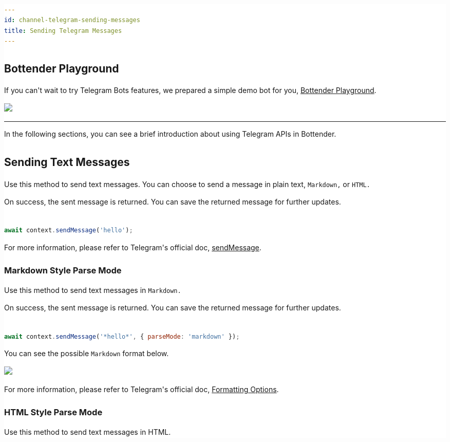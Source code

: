 ```yaml
---
id: channel-telegram-sending-messages
title: Sending Telegram Messages
---
```

## Bottender Playground

If you can't wait to try Telegram Bots features, we prepared a simple demo bot for you, [Bottender Playground](https://t.me/BottenderPlaygroundBot).

 <p><a href="https://t.me/BottenderPlaygroundBot" target="_blank"><img width={400} src="https://user-images.githubusercontent.com/662387/71342435-c0040600-2597-11ea-8258-ae8e06c89575.gif" /></a></p>

<hr />

In the following sections, you can see a brief introduction about using Telegram APIs in Bottender.

## Sending Text Messages

Use this method to send text messages. You can choose to send a message in plain text, `Markdown,` or `HTML.`

On success, the sent message is returned. You can save the returned message for further updates.

```js

await context.sendMessage('hello');

```

For more information, please refer to Telegram's official doc, [sendMessage](https://core.telegram.org/bots/api#sendmessage).

### Markdown Style Parse Mode

Use this method to send text messages in `Markdown.`

On success, the sent message is returned. You can save the returned message for further updates.

```js

await context.sendMessage('*hello*', { parseMode: 'markdown' });

```

You can see the possible `Markdown` format below.

 <p><img width={800} src="https://user-images.githubusercontent.com/662387/71338571-5ed63580-258b-11ea-8362-8de4a081c4b0.png" /></p>

For more information, please refer to Telegram's official doc, [Formatting Options](https://core.telegram.org/bots/api#formatting-options).

### HTML Style Parse Mode

Use this method to send text messages in HTML.
